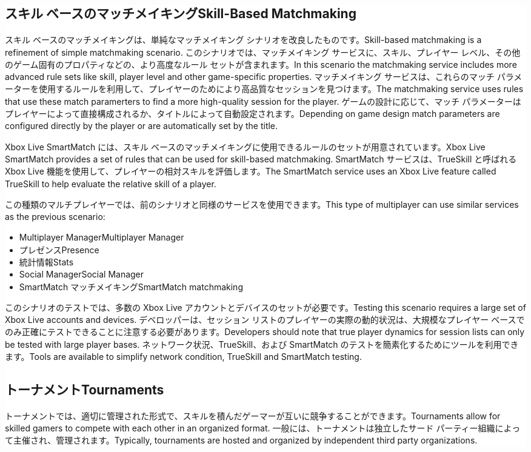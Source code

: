 ## <a name="skill-based-matchmaking"></a><span data-ttu-id="6fa1f-208">スキル ベースのマッチメイキング</span><span class="sxs-lookup"><span data-stu-id="6fa1f-208">Skill-Based Matchmaking</span></span>
<span data-ttu-id="6fa1f-209">スキル ベースのマッチメイキングは、単純なマッチメイキング シナリオを改良したものです。</span><span class="sxs-lookup"><span data-stu-id="6fa1f-209">Skill-based matchmaking is a refinement of simple matchmaking scenario.</span></span> <span data-ttu-id="6fa1f-210">このシナリオでは、マッチメイキング サービスに、スキル、プレイヤー レベル、その他のゲーム固有のプロパティなどの、より高度なルール セットが含まれます。</span><span class="sxs-lookup"><span data-stu-id="6fa1f-210">In this scenario the matchmaking service includes more advanced rule sets like skill, player level and other game-specific properties.</span></span> <span data-ttu-id="6fa1f-211">マッチメイキング サービスは、これらのマッチ パラメーターを使用するルールを利用して、プレイヤーのためにより高品質なセッションを見つけます。</span><span class="sxs-lookup"><span data-stu-id="6fa1f-211">The matchmaking service uses rules that use these match paramerters to find a more high-quality session for the player.</span></span> <span data-ttu-id="6fa1f-212">ゲームの設計に応じて、マッチ パラメーターはプレイヤーによって直接構成されるか、タイトルによって自動設定されます。</span><span class="sxs-lookup"><span data-stu-id="6fa1f-212">Depending on game design match parameters are configured directly by the player or are automatically set by the title.</span></span>

<span data-ttu-id="6fa1f-213">Xbox Live SmartMatch には、スキル ベースのマッチメイキングに使用できるルールのセットが用意されています。</span><span class="sxs-lookup"><span data-stu-id="6fa1f-213">Xbox Live SmartMatch provides a set of rules that can be used for skill-based matchmaking.</span></span> <span data-ttu-id="6fa1f-214">SmartMatch サービスは、TrueSkill と呼ばれる Xbox Live 機能を使用して、プレイヤーの相対スキルを評価します。</span><span class="sxs-lookup"><span data-stu-id="6fa1f-214">The SmartMatch service uses an Xbox Live feature called TrueSkill to help evaluate the relative skill of a player.</span></span>

<span data-ttu-id="6fa1f-215">この種類のマルチプレイヤーでは、前のシナリオと同様のサービスを使用できます。</span><span class="sxs-lookup"><span data-stu-id="6fa1f-215">This type of multiplayer can use similar services as the previous scenario:</span></span>

* <span data-ttu-id="6fa1f-216">Multiplayer Manager</span><span class="sxs-lookup"><span data-stu-id="6fa1f-216">Multiplayer Manager</span></span>
* <span data-ttu-id="6fa1f-217">プレゼンス</span><span class="sxs-lookup"><span data-stu-id="6fa1f-217">Presence</span></span>
* <span data-ttu-id="6fa1f-218">統計情報</span><span class="sxs-lookup"><span data-stu-id="6fa1f-218">Stats</span></span>
* <span data-ttu-id="6fa1f-219">Social Manager</span><span class="sxs-lookup"><span data-stu-id="6fa1f-219">Social Manager</span></span>
* <span data-ttu-id="6fa1f-220">SmartMatch マッチメイキング</span><span class="sxs-lookup"><span data-stu-id="6fa1f-220">SmartMatch matchmaking</span></span>

<span data-ttu-id="6fa1f-221">このシナリオのテストでは、多数の Xbox Live アカウントとデバイスのセットが必要です。</span><span class="sxs-lookup"><span data-stu-id="6fa1f-221">Testing this scenario requires a large set of Xbox Live accounts and devices.</span></span> <span data-ttu-id="6fa1f-222">デベロッパーは、セッション リストのプレイヤーの実際の動的状況は、大規模なプレイヤー ベースでのみ正確にテストできることに注意する必要があります。</span><span class="sxs-lookup"><span data-stu-id="6fa1f-222">Developers should note that true player dynamics for session lists can only be tested with large player bases.</span></span> <span data-ttu-id="6fa1f-223">ネットワーク状況、TrueSkill、および SmartMatch のテストを簡素化するためにツールを利用できます。</span><span class="sxs-lookup"><span data-stu-id="6fa1f-223">Tools are available to simplify network condition, TrueSkill and SmartMatch testing.</span></span>

## <a name="tournaments"></a><span data-ttu-id="6fa1f-224">トーナメント</span><span class="sxs-lookup"><span data-stu-id="6fa1f-224">Tournaments</span></span>
<span data-ttu-id="6fa1f-225">トーナメントでは、適切に管理された形式で、スキルを積んだゲーマーが互いに競争することができます。</span><span class="sxs-lookup"><span data-stu-id="6fa1f-225">Tournaments allow for skilled gamers to compete with each other in an organized format.</span></span> <span data-ttu-id="6fa1f-226">一般には、トーナメントは独立したサード パーティー組織によって主催され、管理されます。</span><span class="sxs-lookup"><span data-stu-id="6fa1f-226">Typically, tournaments are hosted and organized by independent third party organizations.</span></span>
